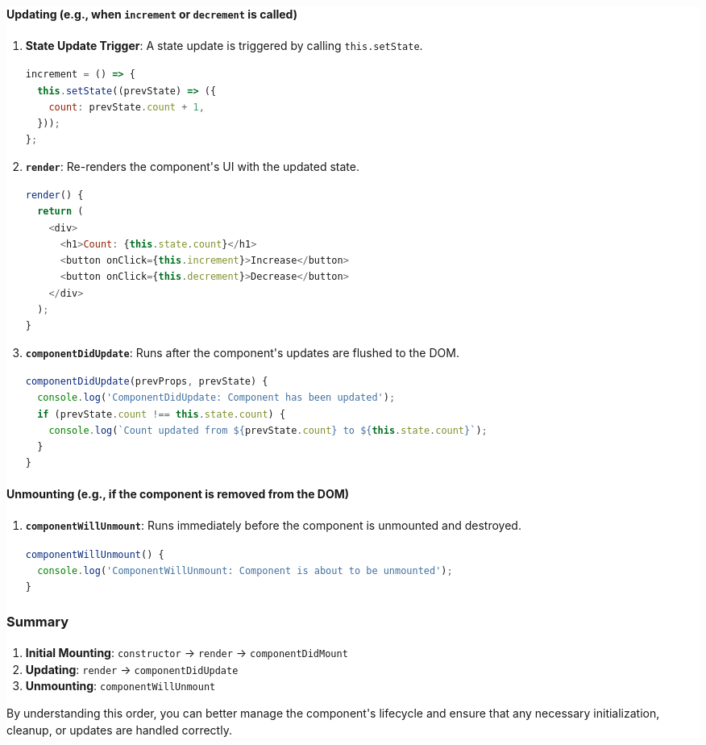 #### Updating (e.g., when `increment` or `decrement` is called)

1. **State Update Trigger**: A state update is triggered by calling `this.setState`.

   ```javascript
   increment = () => {
     this.setState((prevState) => ({
       count: prevState.count + 1,
     }));
   };
   ```

2. **`render`**: Re-renders the component's UI with the updated state.

   ```javascript
   render() {
     return (
       <div>
         <h1>Count: {this.state.count}</h1>
         <button onClick={this.increment}>Increase</button>
         <button onClick={this.decrement}>Decrease</button>
       </div>
     );
   }
   ```

3. **`componentDidUpdate`**: Runs after the component's updates are flushed to the DOM.
   ```javascript
   componentDidUpdate(prevProps, prevState) {
     console.log('ComponentDidUpdate: Component has been updated');
     if (prevState.count !== this.state.count) {
       console.log(`Count updated from ${prevState.count} to ${this.state.count}`);
     }
   }
   ```

#### Unmounting (e.g., if the component is removed from the DOM)

1. **`componentWillUnmount`**: Runs immediately before the component is unmounted and destroyed.
   ```javascript
   componentWillUnmount() {
     console.log('ComponentWillUnmount: Component is about to be unmounted');
   }
   ```

### Summary

1. **Initial Mounting**: `constructor` -> `render` -> `componentDidMount`
2. **Updating**: `render` -> `componentDidUpdate`
3. **Unmounting**: `componentWillUnmount`

By understanding this order, you can better manage the component's lifecycle and ensure that any necessary initialization, cleanup, or updates are handled correctly.
